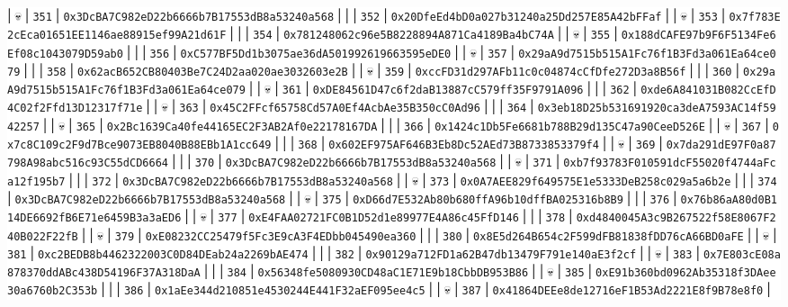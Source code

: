 | 💀 | `351` | `0x3DcBA7C982eD22b6666b7B17553dB8a53240a568` |
|  | `352` | `0x20DfeEd4bD0a027b31240a25Dd257E85A42bFFaf` |
| 💀 | `353` | `0x7f783E2cEca01651EE1146ae88915ef99A21d61F` |
|  | `354` | `0x781248062c96e5B8228894A871Ca4189Ba4bC74A` |
| 💀 | `355` | `0x188dCAFE97b9F6F5134Fe6Ef08c1043079D59ab0` |
|  | `356` | `0xC577BF5Dd1b3075ae36dA501992619663595eDE0` |
| 💀 | `357` | `0x29aA9d7515b515A1Fc76f1B3Fd3a061Ea64ce079` |
|  | `358` | `0x62acB652CB80403Be7C24D2aa020ae3032603e2B` |
| 💀 | `359` | `0xccFD31d297AFb11c0c04874cCfDfe272D3a8B56f` |
|  | `360` | `0x29aA9d7515b515A1Fc76f1B3Fd3a061Ea64ce079` |
| 💀 | `361` | `0xDE84561D47c6f2daB13887cC579ff35F9791A096` |
|  | `362` | `0xde6A841031B082CcEfD4C02f2Ffd13D12317f71e` |
| 💀 | `363` | `0x45C2FFcf65758Cd57A0Ef4AcbAe35B350cC0Ad96` |
|  | `364` | `0x3eb18D25b531691920ca3deA7593AC14f5942257` |
| 💀 | `365` | `0x2Bc1639Ca40fe44165EC2F3AB2Af0e22178167DA` |
|  | `366` | `0x1424c1Db5Fe6681b788B29d135C47a90CeeD526E` |
| 💀 | `367` | `0x7c8C109c2F9d7Bce9073EB8040B88EBb1A1cc649` |
|  | `368` | `0x602EF975AF646B3Eb8Dc52AEd73B8733853379f4` |
| 💀 | `369` | `0x7da291dE97F0a87798A98abc516c93C55dCD6664` |
|  | `370` | `0x3DcBA7C982eD22b6666b7B17553dB8a53240a568` |
| 💀 | `371` | `0xb7f93783F010591dcF55020f4744aFca12f195b7` |
|  | `372` | `0x3DcBA7C982eD22b6666b7B17553dB8a53240a568` |
| 💀 | `373` | `0x0A7AEE829f649575E1e5333DeB258c029a5a6b2e` |
|  | `374` | `0x3DcBA7C982eD22b6666b7B17553dB8a53240a568` |
| 💀 | `375` | `0xD66d7E532Ab80b680ffA96b10dffBA025316b8B9` |
|  | `376` | `0x76b86aA80d0B114DE6692fB6E71e6459B3a3aED6` |
| 💀 | `377` | `0xE4FAA02721FC0B1D52d1e89977E4A86c45FfD146` |
|  | `378` | `0xd4840045A3c9B267522f58E8067F240B022F22fB` |
| 💀 | `379` | `0xE08232CC25479f5Fc3E9cA3F4EDbb045490ea360` |
|  | `380` | `0x8E5d264B654c2F599dFB81838fDD76cA66BD0aFE` |
| 💀 | `381` | `0xc2BEDB8b4462322003C0D84DEab24a2269bAE474` |
|  | `382` | `0x90129a712FD1a62B47db13479F791e140aE3f2cf` |
| 💀 | `383` | `0x7E803cE08a878370ddABc438D54196F37A318DaA` |
|  | `384` | `0x56348fe5080930CD48aC1E71E9b18CbbDB953B86` |
| 💀 | `385` | `0xE91b360bd0962Ab35318f3DAee30a6760b2C353b` |
|  | `386` | `0x1aEe344d210851e4530244E441F32aEF095ee4c5` |
| 💀 | `387` | `0x41864DEEe8de12716eF1B53Ad2221E8f9B78e8f0` |